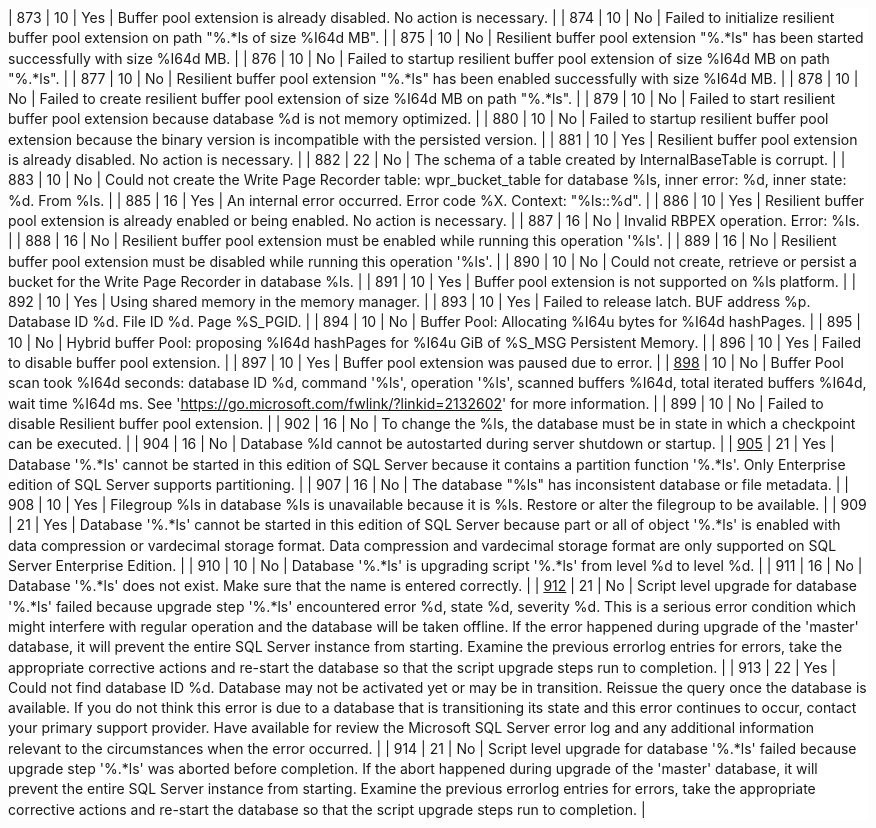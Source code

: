 | 873 | 10 | Yes | Buffer pool extension is already disabled. No action is necessary. |
| 874 | 10 | No | Failed to initialize resilient buffer pool extension on path "%.\*ls of size %I64d MB". |
| 875 | 10 | No | Resilient buffer pool extension "%.\*ls" has been started successfully with size %I64d MB. |
| 876 | 10 | No | Failed to startup resilient buffer pool extension of size %I64d MB on path "%.\*ls". |
| 877 | 10 | No | Resilient buffer pool extension "%.\*ls" has been enabled successfully with size %I64d MB. |
| 878 | 10 | No | Failed to create resilient buffer pool extension of size %I64d MB on path "%.\*ls". |
| 879 | 10 | No | Failed to start resilient buffer pool extension because database %d is not memory optimized. |
| 880 | 10 | No | Failed to startup resilient buffer pool extension because the binary version is incompatible with the persisted version. |
| 881 | 10 | Yes | Resilient buffer pool extension is already disabled. No action is necessary. |
| 882 | 22 | No | The schema of a table created by InternalBaseTable is corrupt. |
| 883 | 10 | No | Could not create the Write Page Recorder table: wpr_bucket_table for database %ls, inner error: %d, inner state: %d. From %ls. |
| 885 | 16 | Yes | An internal error occurred. Error code %X. Context: "%ls::%d". |
| 886 | 10 | Yes | Resilient buffer pool extension is already enabled or being enabled. No action is necessary. |
| 887 | 16 | No | Invalid RBPEX operation. Error: %ls. |
| 888 | 16 | No | Resilient buffer pool extension must be enabled while running this operation '%ls'. |
| 889 | 16 | No | Resilient buffer pool extension must be disabled while running this operation '%ls'. |
| 890 | 10 | No | Could not create, retrieve or persist a bucket for the Write Page Recorder in database %ls. |
| 891 | 10 | Yes | Buffer pool extension is not supported on %ls platform. |
| 892 | 10 | Yes | Using shared memory in the memory manager. |
| 893 | 10 | Yes | Failed to release latch. BUF address %p. Database ID %d. File ID %d. Page %S_PGID. |
| 894 | 10 | No | Buffer Pool: Allocating %I64u bytes for %I64d hashPages. |
| 895 | 10 | No | Hybrid buffer Pool: proposing %I64d hashPages for %I64u GiB of %S_MSG Persistent Memory. |
| 896 | 10 | Yes | Failed to disable buffer pool extension. |
| 897 | 10 | Yes | Buffer pool extension was paused due to error. |
| [898](../mssqlserver-898-database-engine-error.md) | 10 | No | Buffer Pool scan took %I64d seconds: database ID %d, command '%ls', operation '%ls', scanned buffers %I64d, total iterated buffers %I64d, wait time %I64d ms. See 'https://go.microsoft.com/fwlink/?linkid=2132602' for more information. |
| 899 | 10 | No | Failed to disable Resilient buffer pool extension. |
| 902 | 16 | No | To change the %ls, the database must be in state in which a checkpoint can be executed. |
| 904 | 16 | No | Database %ld cannot be autostarted during server shutdown or startup. |
| [905](../mssqlserver-905-database-engine-error.md) | 21 | Yes | Database '%.\*ls' cannot be started in this edition of SQL Server because it contains a partition function '%.\*ls'. Only Enterprise edition of SQL Server supports partitioning. |
| 907 | 16 | No | The database "%ls" has inconsistent database or file metadata. |
| 908 | 10 | Yes | Filegroup %ls in database %ls is unavailable because it is %ls. Restore or alter the filegroup to be available. |
| 909 | 21 | Yes | Database '%.\*ls' cannot be started in this edition of SQL Server because part or all of object '%.\*ls' is enabled with data compression or vardecimal storage format. Data compression and vardecimal storage format are only supported on SQL Server Enterprise Edition. |
| 910 | 10 | No | Database '%.\*ls' is upgrading script '%.\*ls' from level %d to level %d. |
| 911 | 16 | No | Database '%.\*ls' does not exist. Make sure that the name is entered correctly. |
| [912](../mssqlserver-912-database-engine-error.md) | 21 | No | Script level upgrade for database '%.\*ls' failed because upgrade step '%.\*ls' encountered error %d, state %d, severity %d. This is a serious error condition which might interfere with regular operation and the database will be taken offline. If the error happened during upgrade of the 'master' database, it will prevent the entire SQL Server instance from starting. Examine the previous errorlog entries for errors, take the appropriate corrective actions and re-start the database so that the script upgrade steps run to completion. |
| 913 | 22 | Yes | Could not find database ID %d. Database may not be activated yet or may be in transition. Reissue the query once the database is available. If you do not think this error is due to a database that is transitioning its state and this error continues to occur, contact your primary support provider. Have available for review the Microsoft SQL Server error log and any additional information relevant to the circumstances when the error occurred. |
| 914 | 21 | No | Script level upgrade for database '%.\*ls' failed because upgrade step '%.\*ls' was aborted before completion. If the abort happened during upgrade of the 'master' database, it will prevent the entire SQL Server instance from starting. Examine the previous errorlog entries for errors, take the appropriate corrective actions and re-start the database so that the script upgrade steps run to completion. |
